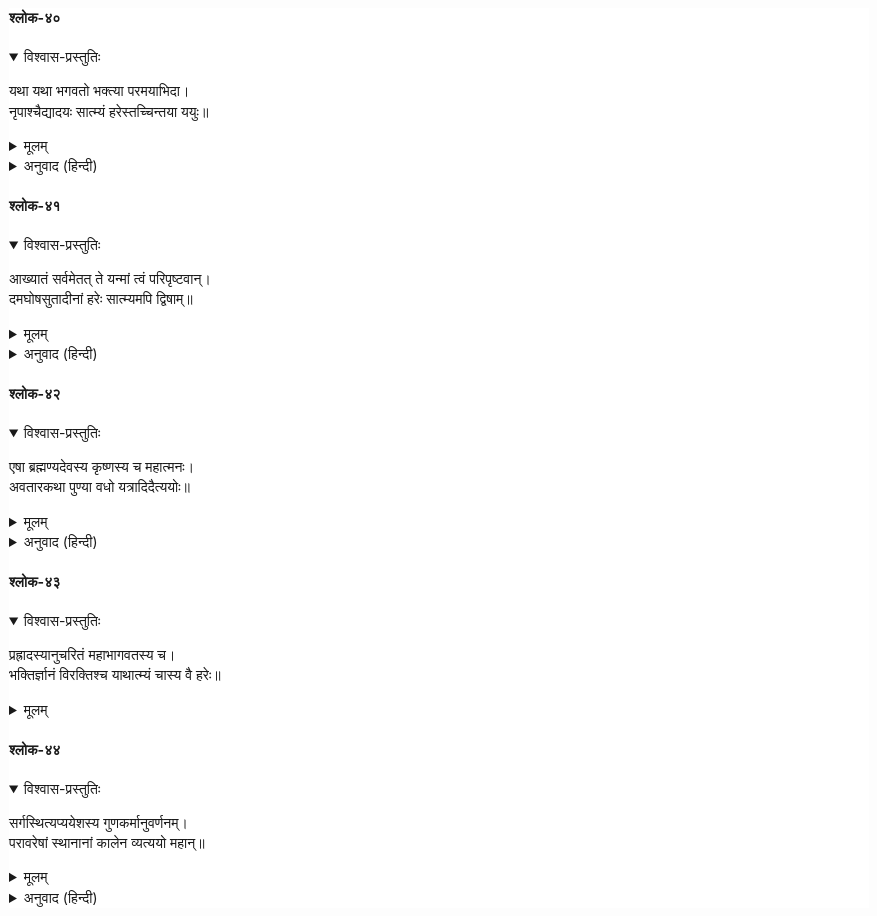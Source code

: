 #### श्लोक-४०


<details open><summary>विश्वास-प्रस्तुतिः</summary>

यथा यथा भगवतो भक्त्या परमयाभिदा।  
नृपाश्चैद्यादयः सात्म्यं हरेस्तच्चिन्तया ययुः॥
</details>

<details><summary>मूलम्</summary></details>

<details><summary>अनुवाद (हिन्दी)</summary></details>

#### श्लोक-४१


<details open><summary>विश्वास-प्रस्तुतिः</summary>

आख्यातं सर्वमेतत् ते यन्मां त्वं परिपृष्टवान्।  
दमघोषसुतादीनां हरेः सात्म्यमपि द्विषाम्॥
</details>

<details><summary>मूलम्</summary></details>

<details><summary>अनुवाद (हिन्दी)</summary></details>

#### श्लोक-४२


<details open><summary>विश्वास-प्रस्तुतिः</summary>

एषा ब्रह्मण्यदेवस्य कृष्णस्य च महात्मनः।  
अवतारकथा पुण्या वधो यत्रादिदैत्ययोः॥
</details>

<details><summary>मूलम्</summary></details>

<details><summary>अनुवाद (हिन्दी)</summary></details>

#### श्लोक-४३


<details open><summary>विश्वास-प्रस्तुतिः</summary>

प्रह्रादस्यानुचरितं महाभागवतस्य च।  
भक्तिर्ज्ञानं विरक्तिश्च याथात्म्यं चास्य वै हरेः॥
</details>

<details><summary>मूलम्</summary></details>

#### श्लोक-४४


<details open><summary>विश्वास-प्रस्तुतिः</summary>

सर्गस्थित्यप्ययेशस्य गुणकर्मानुवर्णनम्।  
परावरेषां स्थानानां कालेन व्यत्ययो महान्॥
</details>

<details><summary>मूलम्</summary></details>

<details><summary>अनुवाद (हिन्दी)</summary></details>

